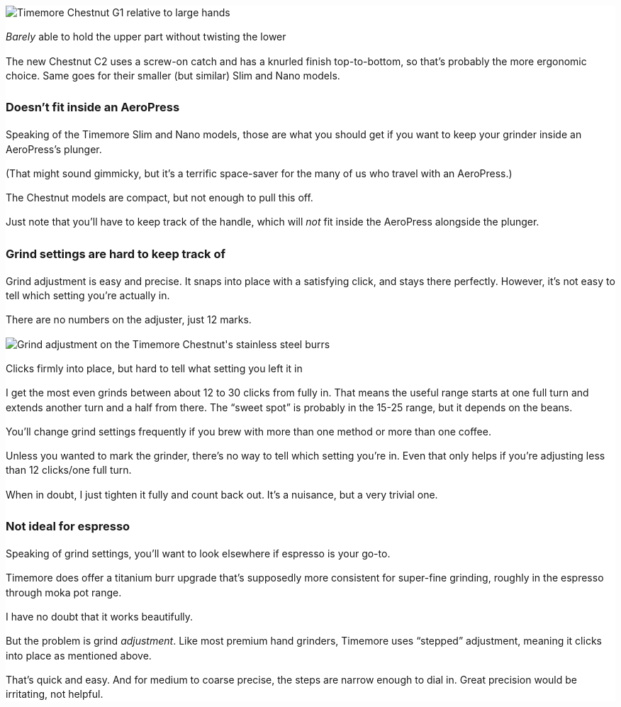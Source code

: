 ![Timemore Chestnut G1 relative to large hands](/img/timemore-chestnut-grinder-ergonomics-rotated.jpg)

*Barely* able to hold the upper part without twisting the lower

The new Chestnut C2 uses a screw-on catch and has a knurled finish top-to-bottom, so that’s probably the more ergonomic choice. Same goes for their smaller (but similar) Slim and Nano models.

### Doesn’t fit inside an AeroPress

Speaking of the Timemore Slim and Nano models, those are what you should get if you want to keep your grinder inside an AeroPress’s plunger.

(That might sound gimmicky, but it’s a terrific space-saver for the many of us who travel with an AeroPress.)

The Chestnut models are compact, but not enough to pull this off.

Just note that you’ll have to keep track of the handle, which will *not* fit inside the AeroPress alongside the plunger.

### Grind settings are hard to keep track of

Grind adjustment is easy and precise. It snaps into place with a satisfying click, and stays there perfectly. However, it’s not easy to tell which setting you’re actually in. 

There are no numbers on the adjuster, just 12 marks.

![Grind adjustment on the Timemore Chestnut's stainless steel burrs](/img/timemore-chestnut-grinder-adjustment-rotated.jpg)

Clicks firmly into place, but hard to tell what setting you left it in

I get the most even grinds between about 12 to 30 clicks from fully in. That means the useful range starts at one full turn and extends another turn and a half from there. The “sweet spot” is probably in the 15-25 range, but it depends on the beans.

You’ll change grind settings frequently if you brew with more than one method or more than one coffee.

Unless you wanted to mark the grinder, there’s no way to tell which setting you’re in. Even that only helps if you’re adjusting less than 12 clicks/one full turn.

When in doubt, I just tighten it fully and count back out. It’s a nuisance, but a very trivial one.

### Not ideal for espresso

Speaking of grind settings, you’ll want to look elsewhere if espresso is your go-to.

Timemore does offer a titanium burr upgrade that’s supposedly more consistent for super-fine grinding, roughly in the espresso through moka pot range.

I have no doubt that it works beautifully.

But the problem is grind *adjustment*. Like most premium hand grinders, Timemore uses “stepped” adjustment, meaning it clicks into place as mentioned above.

That’s quick and easy. And for medium to coarse precise, the steps are narrow enough to dial in. Great precision would be irritating, not helpful.

